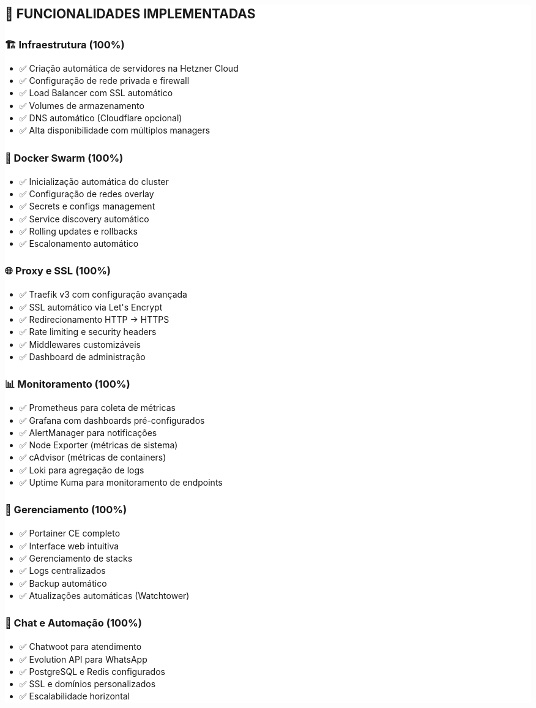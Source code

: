 ## 🎯 **FUNCIONALIDADES IMPLEMENTADAS**

### **🏗️ Infraestrutura (100%)**
- ✅ Criação automática de servidores na Hetzner Cloud
- ✅ Configuração de rede privada e firewall
- ✅ Load Balancer com SSL automático
- ✅ Volumes de armazenamento
- ✅ DNS automático (Cloudflare opcional)
- ✅ Alta disponibilidade com múltiplos managers

### **🐳 Docker Swarm (100%)**
- ✅ Inicialização automática do cluster
- ✅ Configuração de redes overlay
- ✅ Secrets e configs management
- ✅ Service discovery automático
- ✅ Rolling updates e rollbacks
- ✅ Escalonamento automático

### **🌐 Proxy e SSL (100%)**
- ✅ Traefik v3 com configuração avançada
- ✅ SSL automático via Let's Encrypt
- ✅ Redirecionamento HTTP → HTTPS
- ✅ Rate limiting e security headers
- ✅ Middlewares customizáveis
- ✅ Dashboard de administração

### **📊 Monitoramento (100%)**
- ✅ Prometheus para coleta de métricas
- ✅ Grafana com dashboards pré-configurados
- ✅ AlertManager para notificações
- ✅ Node Exporter (métricas de sistema)
- ✅ cAdvisor (métricas de containers)
- ✅ Loki para agregação de logs
- ✅ Uptime Kuma para monitoramento de endpoints

### **🔧 Gerenciamento (100%)**
- ✅ Portainer CE completo
- ✅ Interface web intuitiva
- ✅ Gerenciamento de stacks
- ✅ Logs centralizados
- ✅ Backup automático
- ✅ Atualizações automáticas (Watchtower)

### **💬 Chat e Automação (100%)**
- ✅ Chatwoot para atendimento
- ✅ Evolution API para WhatsApp
- ✅ PostgreSQL e Redis configurados
- ✅ SSL e domínios personalizados
- ✅ Escalabilidade horizontal
